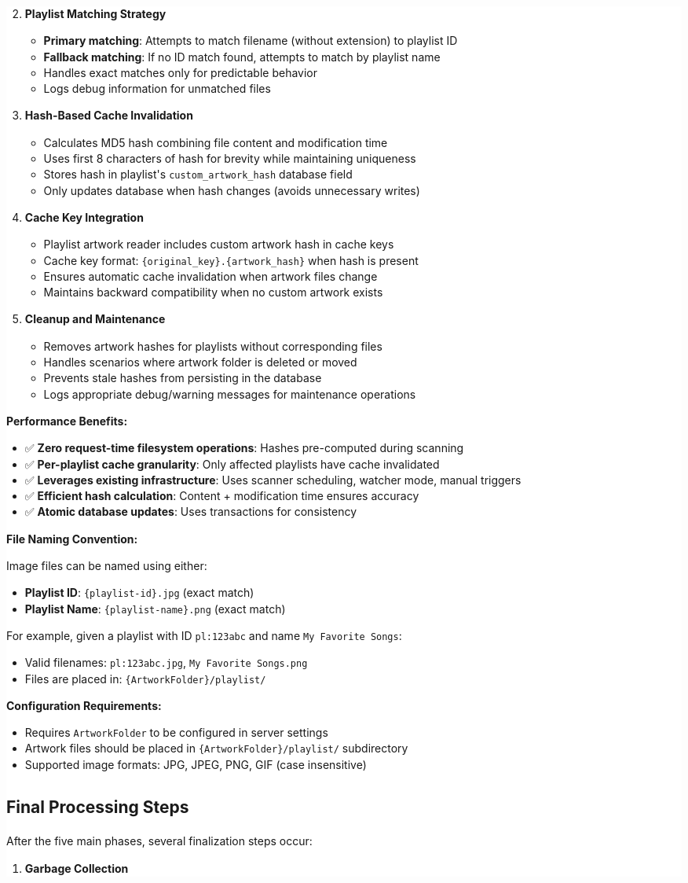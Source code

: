 2. **Playlist Matching Strategy**

   - **Primary matching**: Attempts to match filename (without extension) to playlist ID
   - **Fallback matching**: If no ID match found, attempts to match by playlist name
   - Handles exact matches only for predictable behavior
   - Logs debug information for unmatched files

3. **Hash-Based Cache Invalidation**

   - Calculates MD5 hash combining file content and modification time
   - Uses first 8 characters of hash for brevity while maintaining uniqueness
   - Stores hash in playlist's `custom_artwork_hash` database field
   - Only updates database when hash changes (avoids unnecessary writes)

4. **Cache Key Integration**

   - Playlist artwork reader includes custom artwork hash in cache keys
   - Cache key format: `{original_key}.{artwork_hash}` when hash is present
   - Ensures automatic cache invalidation when artwork files change
   - Maintains backward compatibility when no custom artwork exists

5. **Cleanup and Maintenance**
   - Removes artwork hashes for playlists without corresponding files
   - Handles scenarios where artwork folder is deleted or moved
   - Prevents stale hashes from persisting in the database
   - Logs appropriate debug/warning messages for maintenance operations

**Performance Benefits:**

- ✅ **Zero request-time filesystem operations**: Hashes pre-computed during scanning
- ✅ **Per-playlist cache granularity**: Only affected playlists have cache invalidated
- ✅ **Leverages existing infrastructure**: Uses scanner scheduling, watcher mode, manual triggers
- ✅ **Efficient hash calculation**: Content + modification time ensures accuracy
- ✅ **Atomic database updates**: Uses transactions for consistency

**File Naming Convention:**

Image files can be named using either:

- **Playlist ID**: `{playlist-id}.jpg` (exact match)
- **Playlist Name**: `{playlist-name}.png` (exact match)

For example, given a playlist with ID `pl:123abc` and name `My Favorite Songs`:

- Valid filenames: `pl:123abc.jpg`, `My Favorite Songs.png`
- Files are placed in: `{ArtworkFolder}/playlist/`

**Configuration Requirements:**

- Requires `ArtworkFolder` to be configured in server settings
- Artwork files should be placed in `{ArtworkFolder}/playlist/` subdirectory
- Supported image formats: JPG, JPEG, PNG, GIF (case insensitive)

## Final Processing Steps

After the five main phases, several finalization steps occur:

1. **Garbage Collection**
